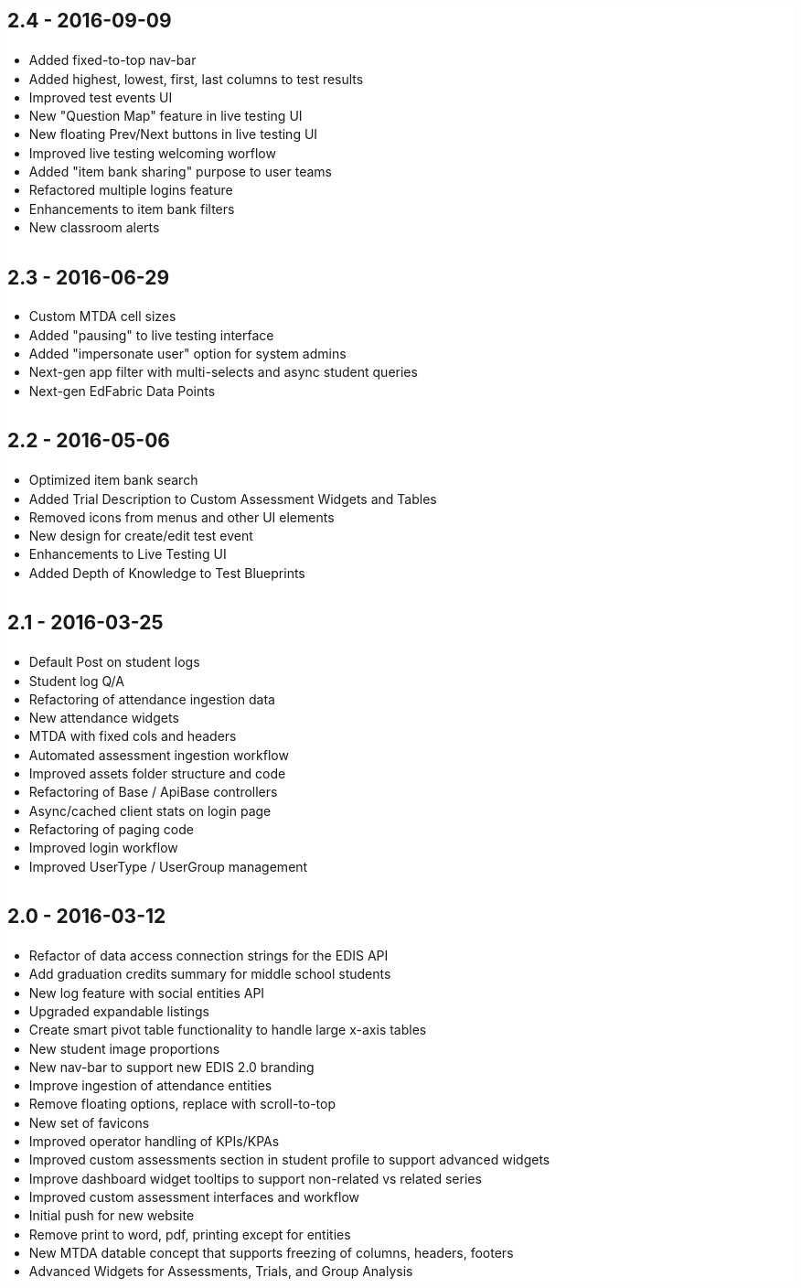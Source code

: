 ## 2.4 - 2016-09-09 <a name="v2_4"></a>
- Added fixed-to-top nav-bar
- Added highest, lowest, first, last columns to test results
- Improved test events UI
- New "Question Map" feature in live testing UI
- New floating Prev/Next buttons in live testing UI
- Improved live testing welcoming worflow
- Added "item bank sharing" purpose to user teams
- Refactored multiple logins feature
- Enhancements to item bank filters
- New classroom alerts

## 2.3 - 2016-06-29 <a name="v2_3"></a>
- Custom MTDA cell sizes
- Added "pausing" to live testing interface
- Added "impersonate user" option for system admins
- Next-gen app filter with multi-selects and async student queries
- Next-gen EdFabric Data Points

## 2.2 - 2016-05-06 <a name="v2_2"></a>
- Optimized item bank search
- Added Trial Description to Custom Assessment Widgets and Tables
- Removed icons from menus and other UI elements
- New design for create/edit test event
- Enhancements to Live Testing UI
- Added Depth of Knowledge to Test Blueprints

## 2.1 - 2016-03-25 <a name="v2_1"></a>
- Default Post on student logs
- Student log Q/A
- Refactoring of attendance ingestion data
- New attendance widgets
- MTDA with fixed cols and headers
- Automated assessment ingestion workflow
- Improved assets folder structure and code
- Refactoring of Base / ApiBase controllers
- Async/cached client stats on login page
- Refactoring of paging code
- Improved login workflow
- Improved UserType / UserGroup management

## 2.0 - 2016-03-12 <a name="v2_0"></a>
- Refactor of data access connection strings for the EDIS API
- Add graduation credits summary for middle school students
- New log feature with social entities API
- Upgraded expandable listings
- Create smart pivot table functionality to handle large x-axis tables
- New student image proportions
- New nav-bar to support new EDIS 2.0 branding
- Improve ingestion of attendance entities
- Remove floating options, replace with scroll-to-top
- New set of favicons
- Improved operator handling of KPIs/KPAs
- Improved custom assessments section in student profile to support advanced widgets
- Improve dashboard widget tooltips to support non-related vs related series
- Improved custom assessment interfaces and workflow
- Initial push for new website
- Remove print to word, pdf, printing except for entities
- New MTDA datable concept that supports freezing of columns, headers, footers
- Advanced Widgets for Assessments, Trials, and Group Analysis